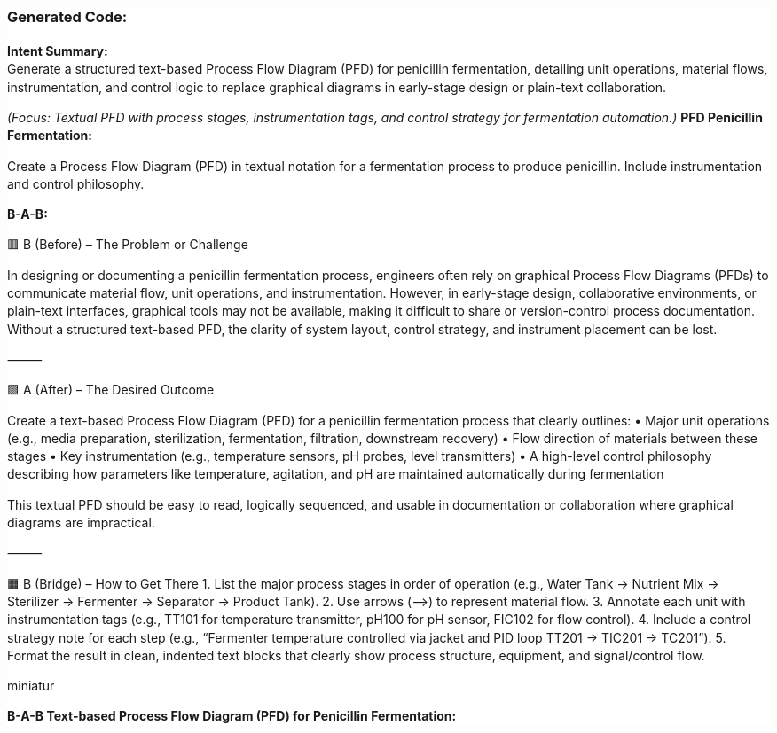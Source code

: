 ### Generated Code:
**Intent Summary:**  
Generate a structured text-based Process Flow Diagram (PFD) for penicillin fermentation, detailing unit operations, material flows, instrumentation, and control logic to replace graphical diagrams in early-stage design or plain-text collaboration.  

*(Focus: Textual PFD with process stages, instrumentation tags, and control strategy for fermentation automation.)*
**PFD Penicillin Fermentation:**

Create a Process Flow Diagram (PFD) in textual notation for a fermentation process to produce penicillin. Include instrumentation and control philosophy.

**B-A-B:**

🟥 B (Before) – The Problem or Challenge

In designing or documenting a penicillin fermentation process, engineers often rely on graphical Process Flow Diagrams (PFDs) to communicate material flow, unit operations, and instrumentation. However, in early-stage design, collaborative environments, or plain-text interfaces, graphical tools may not be available, making it difficult to share or version-control process documentation. Without a structured text-based PFD, the clarity of system layout, control strategy, and instrument placement can be lost.

⸻

🟩 A (After) – The Desired Outcome

Create a text-based Process Flow Diagram (PFD) for a penicillin fermentation process that clearly outlines:
	•	Major unit operations (e.g., media preparation, sterilization, fermentation, filtration, downstream recovery)
	•	Flow direction of materials between these stages
	•	Key instrumentation (e.g., temperature sensors, pH probes, level transmitters)
	•	A high-level control philosophy describing how parameters like temperature, agitation, and pH are maintained automatically during fermentation

This textual PFD should be easy to read, logically sequenced, and usable in documentation or collaboration where graphical diagrams are impractical.

⸻

🟧 B (Bridge) – How to Get There
	1.	List the major process stages in order of operation (e.g., Water Tank → Nutrient Mix → Sterilizer → Fermenter → Separator → Product Tank).
	2.	Use arrows (-->) to represent material flow.
	3.	Annotate each unit with instrumentation tags (e.g., TT101 for temperature transmitter, pH100 for pH sensor, FIC102 for flow control).
	4.	Include a control strategy note for each step (e.g., “Fermenter temperature controlled via jacket and PID loop TT201 → TIC201 → TC201”).
	5.	Format the result in clean, indented text blocks that clearly show process structure, equipment, and signal/control flow.

 miniatur

**B-A-B Text-based Process Flow Diagram (PFD) for Penicillin Fermentation:**
